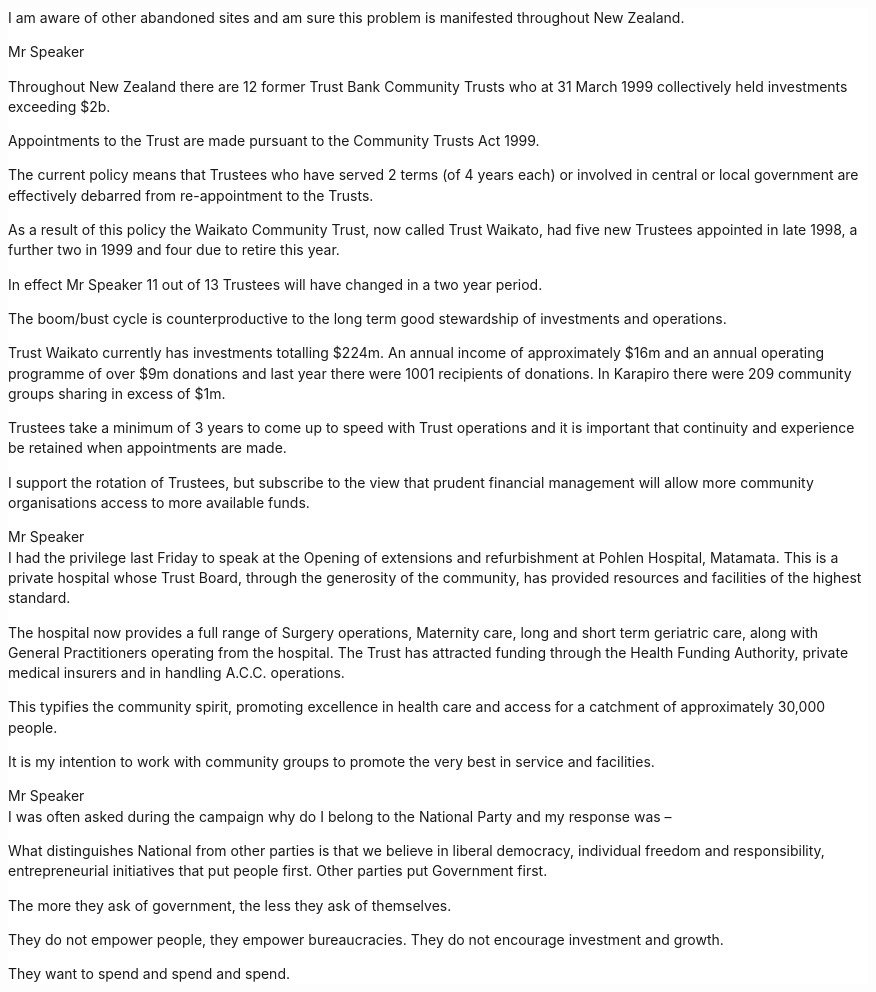 I am aware of other abandoned sites and am sure this problem is manifested throughout New Zealand.

Mr Speaker

Throughout New Zealand there are 12 former Trust Bank Community Trusts who at 31 March 1999 collectively held investments exceeding $2b.

Appointments to the Trust are made pursuant to the Community Trusts Act 1999.

The current policy means that Trustees who have served 2 terms (of 4 years each) or involved in central or local government are effectively debarred from re-appointment to the Trusts.

As a result of this policy the Waikato Community Trust, now called Trust Waikato, had five new Trustees appointed in late 1998, a further two in 1999 and four due to retire this year.

In effect Mr Speaker 11 out of 13 Trustees will have changed in a two year period.

The boom/bust cycle is counterproductive to the long term good stewardship of investments and operations.

Trust Waikato currently has investments totalling $224m. An annual income of approximately $16m and an annual operating programme of over $9m donations and last year there were 1001 recipients of donations. In Karapiro there were 209 community groups sharing in excess of $1m.

Trustees take a minimum of 3 years to come up to speed with Trust operations and it is important that continuity and experience be retained when appointments are made.

I support the rotation of Trustees, but subscribe to the view that prudent financial management will allow more community organisations access to more available funds.

Mr Speaker  
I had the privilege last Friday to speak at the Opening of extensions and refurbishment at Pohlen Hospital, Matamata. This is a private hospital whose Trust Board, through the generosity of the community, has provided resources and facilities of the highest standard.

The hospital now provides a full range of Surgery operations, Maternity care, long and short term geriatric care, along with General Practitioners operating from the hospital. The Trust has attracted funding through the Health Funding Authority, private medical insurers and in handling A.C.C. operations.

This typifies the community spirit, promoting excellence in health care and access for a catchment of approximately 30,000 people.

It is my intention to work with community groups to promote the very best in service and facilities.

Mr Speaker  
I was often asked during the campaign why do I belong to the National Party and my response was –

What distinguishes National from other parties is that we believe in liberal democracy, individual freedom and responsibility, entrepreneurial initiatives that put people first. Other parties put Government first.

The more they ask of government, the less they ask of themselves.

They do not empower people, they empower bureaucracies. They do not encourage investment and growth.

They want to spend and spend and spend.
